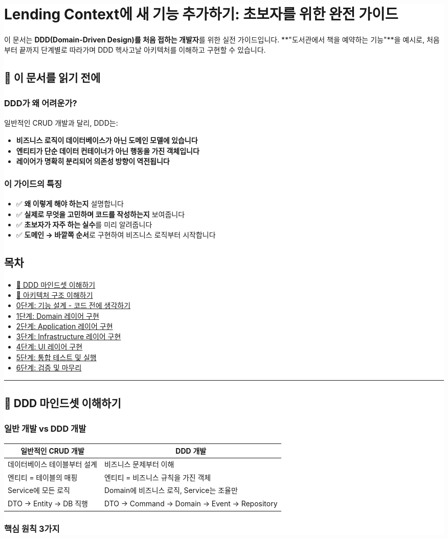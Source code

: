 # Lending Context에 새 기능 추가하기: 초보자를 위한 완전 가이드

이 문서는 **DDD(Domain-Driven Design)를 처음 접하는 개발자**를 위한 실전 가이드입니다.
**"도서관에서 책을 예약하는 기능"**을 예시로, 처음부터 끝까지 단계별로 따라가며 DDD 헥사고날 아키텍처를 이해하고 구현할 수 있습니다.

## 🎯 이 문서를 읽기 전에

### DDD가 왜 어려운가?
일반적인 CRUD 개발과 달리, DDD는:
- **비즈니스 로직이 데이터베이스가 아닌 도메인 모델에 있습니다**
- **엔티티가 단순 데이터 컨테이너가 아닌 행동을 가진 객체입니다**
- **레이어가 명확히 분리되어 의존성 방향이 역전됩니다**

### 이 가이드의 특징
- ✅ **왜 이렇게 해야 하는지** 설명합니다
- ✅ **실제로 무엇을 고민하며 코드를 작성하는지** 보여줍니다
- ✅ **초보자가 자주 하는 실수**를 미리 알려줍니다
- ✅ **도메인 → 바깥쪽 순서**로 구현하여 비즈니스 로직부터 시작합니다

## 목차
- [🧠 DDD 마인드셋 이해하기](#-ddd-마인드셋-이해하기)
- [📐 아키텍처 구조 이해하기](#-아키텍처-구조-이해하기)
- [0단계: 기능 설계 - 코드 전에 생각하기](#0단계-기능-설계---코드-전에-생각하기)
- [1단계: Domain 레이어 구현](#1단계-domain-레이어-구현)
- [2단계: Application 레이어 구현](#2단계-application-레이어-구현)
- [3단계: Infrastructure 레이어 구현](#3단계-infrastructure-레이어-구현)
- [4단계: UI 레이어 구현](#4단계-ui-레이어-구현)
- [5단계: 통합 테스트 및 실행](#5단계-통합-테스트-및-실행)
- [6단계: 검증 및 마무리](#6단계-검증-및-마무리)

---

## 🧠 DDD 마인드셋 이해하기

### 일반 개발 vs DDD 개발

| 일반적인 CRUD 개발 | DDD 개발 |
|------------------|---------|
| 데이터베이스 테이블부터 설계 | 비즈니스 문제부터 이해 |
| 엔티티 = 테이블의 매핑 | 엔티티 = 비즈니스 규칙을 가진 객체 |
| Service에 모든 로직 | Domain에 비즈니스 로직, Service는 조율만 |
| DTO → Entity → DB 직행 | DTO → Command → Domain → Event → Repository |

### 핵심 원칙 3가지
